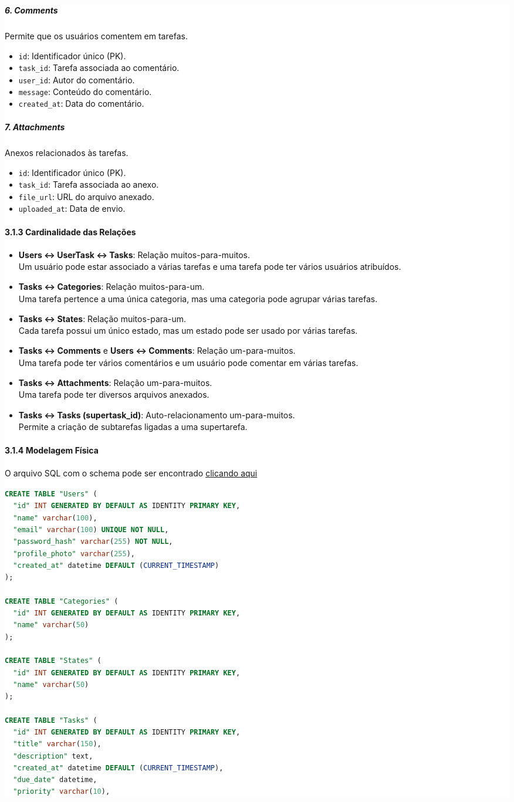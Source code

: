 ##### 6. **Comments**
Permite que os usuários comentem em tarefas.

- `id`: Identificador único (PK).
- `task_id`: Tarefa associada ao comentário.
- `user_id`: Autor do comentário.
- `message`: Conteúdo do comentário.
- `created_at`: Data do comentário.

##### 7. **Attachments**
Anexos relacionados às tarefas.

- `id`: Identificador único (PK).
- `task_id`: Tarefa associada ao anexo.
- `file_url`: URL do arquivo anexado.
- `uploaded_at`: Data de envio.

#### 3.1.3 Cardinalidade das Relações

- **Users ↔ UserTask ↔ Tasks**: Relação muitos-para-muitos.  
  Um usuário pode estar associado a várias tarefas e uma tarefa pode ter vários usuários atribuídos.

- **Tasks ↔ Categories**: Relação muitos-para-um.  
  Uma tarefa pertence a uma única categoria, mas uma categoria pode agrupar várias tarefas.

- **Tasks ↔ States**: Relação muitos-para-um.  
  Cada tarefa possui um único estado, mas um estado pode ser usado por várias tarefas.

- **Tasks ↔ Comments** e **Users ↔ Comments**: Relação um-para-muitos.  
  Uma tarefa pode ter vários comentários e um usuário pode comentar em várias tarefas.

- **Tasks ↔ Attachments**: Relação um-para-muitos.  
  Uma tarefa pode ter diversos arquivos anexados.

- **Tasks ↔ Tasks (supertask_id)**: Auto-relacionamento um-para-muitos.  
  Permite a criação de subtarefas ligadas a uma supertarefa.

#### 3.1.4 Modelagem Física

O arquivo SQL com o schema pode ser encontrado [clicando aqui](../scripts/db.sql)

``` sql
CREATE TABLE "Users" (
  "id" INT GENERATED BY DEFAULT AS IDENTITY PRIMARY KEY,
  "name" varchar(100),
  "email" varchar(100) UNIQUE NOT NULL,
  "password_hash" varchar(255) NOT NULL,
  "profile_photo" varchar(255),
  "created_at" datetime DEFAULT (CURRENT_TIMESTAMP)
);

CREATE TABLE "Categories" (
  "id" INT GENERATED BY DEFAULT AS IDENTITY PRIMARY KEY,
  "name" varchar(50)
);

CREATE TABLE "States" (
  "id" INT GENERATED BY DEFAULT AS IDENTITY PRIMARY KEY,
  "name" varchar(50)
);

CREATE TABLE "Tasks" (
  "id" INT GENERATED BY DEFAULT AS IDENTITY PRIMARY KEY,
  "title" varchar(150),
  "description" text,
  "created_at" datetime DEFAULT (CURRENT_TIMESTAMP),
  "due_date" datetime,
  "priority" varchar(10),
```